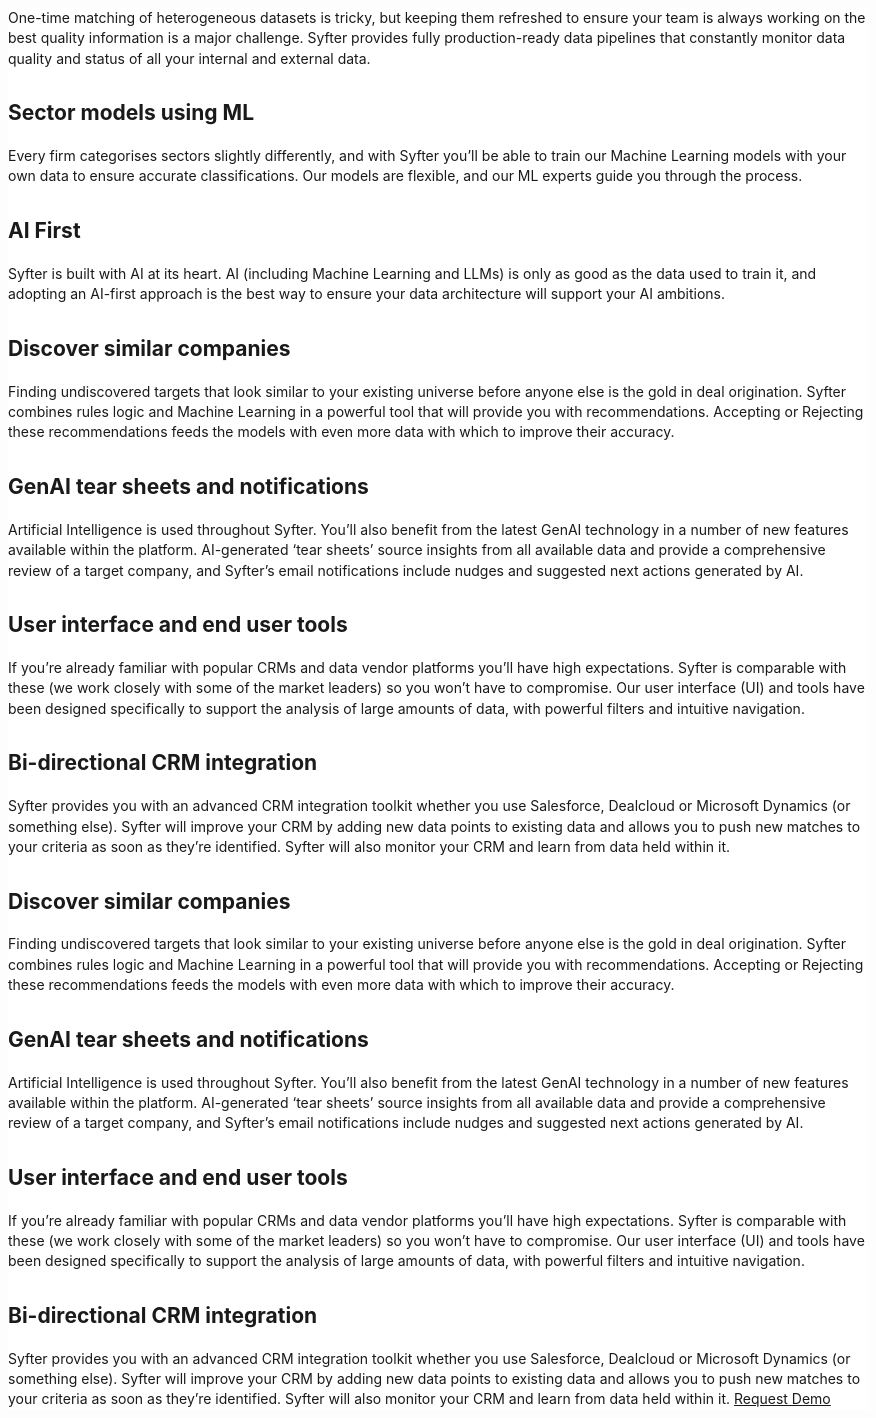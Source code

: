 One-time matching of heterogeneous datasets is tricky, but keeping them refreshed to ensure your team is always working on the best quality information is a major challenge. Syfter provides fully production-ready data pipelines that constantly monitor data quality and status of all your internal and external data.
## Sector models using ML 
Every firm categorises sectors slightly differently, and with Syfter you’ll be able to train our Machine Learning models with your own data to ensure accurate classifications. Our models are flexible, and our ML experts guide you through the process. 
## AI First
Syfter is built with AI at its heart. AI (including Machine Learning and LLMs) is only as good as the data used to train it, and adopting an AI-first approach is the best way to ensure your data architecture will support your AI ambitions.
## Discover similar companies
Finding undiscovered targets that look similar to your existing universe before anyone else is the gold in deal origination. Syfter combines rules logic and Machine Learning in a powerful tool that will provide you with recommendations. Accepting or Rejecting these recommendations feeds the models with even more data with which to improve their accuracy. 
## GenAI tear sheets and notifications 
Artificial Intelligence is used throughout Syfter. You’ll also benefit from the latest GenAI technology in a number of new features available within the platform. AI-generated ‘tear sheets’ source insights from all available data and provide a comprehensive review of a target company, and Syfter’s email notifications include nudges and suggested next actions generated by AI. 
## User interface and end user tools 
If you’re already familiar with popular CRMs and data vendor platforms you’ll have high expectations. Syfter is comparable with these (we work closely with some of the market leaders) so you won’t have to compromise. Our user interface (UI) and tools have been designed specifically to support the analysis of large amounts of data, with powerful filters and intuitive navigation. 
## Bi-directional CRM integration
Syfter provides you with an advanced CRM integration toolkit whether you use Salesforce, Dealcloud or Microsoft Dynamics (or something else). Syfter will improve your CRM by adding new data points to existing data and allows you to push new matches to your criteria as soon as they’re identified. Syfter will also monitor your CRM and learn from data held within it.
## Discover similar companies
Finding undiscovered targets that look similar to your existing universe before anyone else is the gold in deal origination. Syfter combines rules logic and Machine Learning in a powerful tool that will provide you with recommendations. Accepting or Rejecting these recommendations feeds the models with even more data with which to improve their accuracy. 
## GenAI tear sheets and notifications 
Artificial Intelligence is used throughout Syfter. You’ll also benefit from the latest GenAI technology in a number of new features available within the platform. AI-generated ‘tear sheets’ source insights from all available data and provide a comprehensive review of a target company, and Syfter’s email notifications include nudges and suggested next actions generated by AI. 
## User interface and end user tools 
If you’re already familiar with popular CRMs and data vendor platforms you’ll have high expectations. Syfter is comparable with these (we work closely with some of the market leaders) so you won’t have to compromise. Our user interface (UI) and tools have been designed specifically to support the analysis of large amounts of data, with powerful filters and intuitive navigation. 
## Bi-directional CRM integration
Syfter provides you with an advanced CRM integration toolkit whether you use Salesforce, Dealcloud or Microsoft Dynamics (or something else). Syfter will improve your CRM by adding new data points to existing data and allows you to push new matches to your criteria as soon as they’re identified. Syfter will also monitor your CRM and learn from data held within it.
[ Request Demo ](https://filament.ai/<https:/filament.ai/book-a-demo/>)